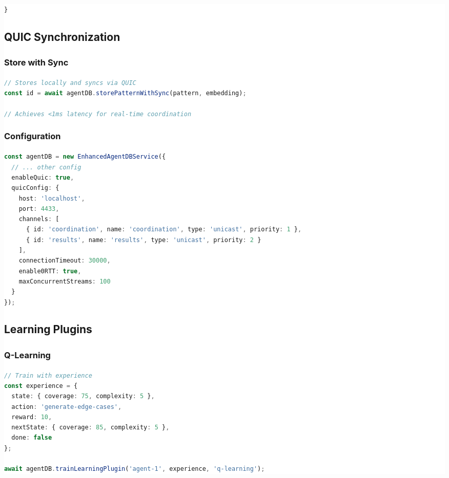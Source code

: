 ```typescript
}
```

## QUIC Synchronization

### Store with Sync

```typescript
// Stores locally and syncs via QUIC
const id = await agentDB.storePatternWithSync(pattern, embedding);

// Achieves <1ms latency for real-time coordination
```

### Configuration

```typescript
const agentDB = new EnhancedAgentDBService({
  // ... other config
  enableQuic: true,
  quicConfig: {
    host: 'localhost',
    port: 4433,
    channels: [
      { id: 'coordination', name: 'coordination', type: 'unicast', priority: 1 },
      { id: 'results', name: 'results', type: 'unicast', priority: 2 }
    ],
    connectionTimeout: 30000,
    enable0RTT: true,
    maxConcurrentStreams: 100
  }
});
```

## Learning Plugins

### Q-Learning

```typescript
// Train with experience
const experience = {
  state: { coverage: 75, complexity: 5 },
  action: 'generate-edge-cases',
  reward: 10,
  nextState: { coverage: 85, complexity: 5 },
  done: false
};

await agentDB.trainLearningPlugin('agent-1', experience, 'q-learning');
```
